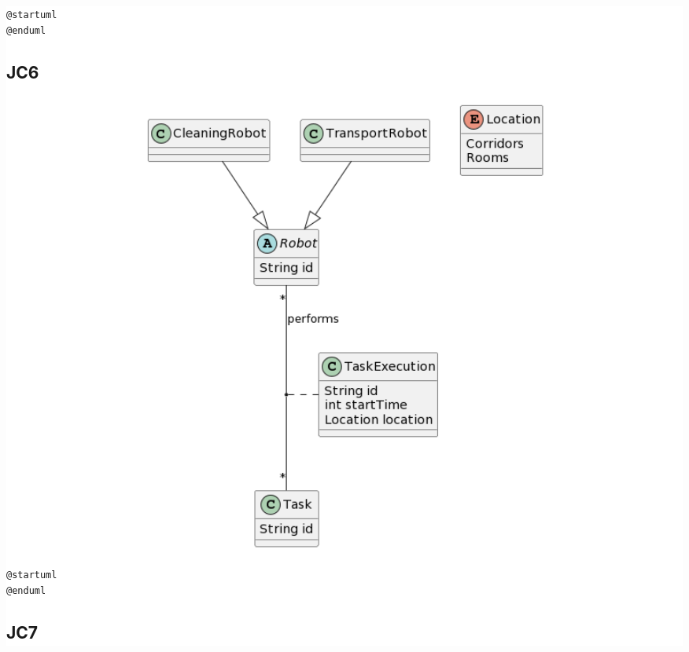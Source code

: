 ```
@startuml
@enduml

```
## JC6
<p align="center">
<img src="../images/JC6.png"  width="60%">
</p>

```
@startuml
@enduml

```
## JC7
<p align="center">